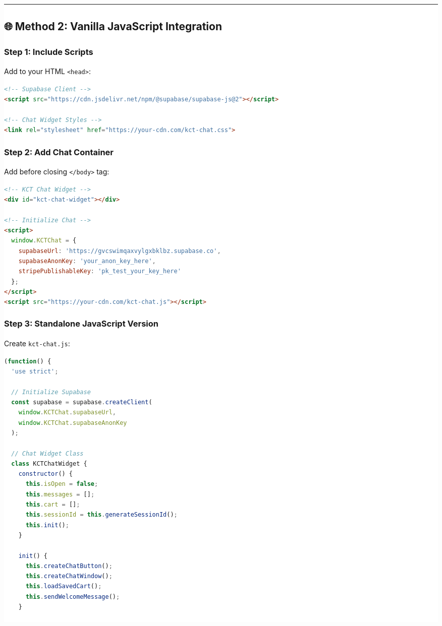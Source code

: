 
---

## 🌐 Method 2: Vanilla JavaScript Integration

### Step 1: Include Scripts

Add to your HTML `<head>`:

```html
<!-- Supabase Client -->
<script src="https://cdn.jsdelivr.net/npm/@supabase/supabase-js@2"></script>

<!-- Chat Widget Styles -->
<link rel="stylesheet" href="https://your-cdn.com/kct-chat.css">
```

### Step 2: Add Chat Container

Add before closing `</body>` tag:

```html
<!-- KCT Chat Widget -->
<div id="kct-chat-widget"></div>

<!-- Initialize Chat -->
<script>
  window.KCTChat = {
    supabaseUrl: 'https://gvcswimqaxvylgxbklbz.supabase.co',
    supabaseAnonKey: 'your_anon_key_here',
    stripePublishableKey: 'pk_test_your_key_here'
  };
</script>
<script src="https://your-cdn.com/kct-chat.js"></script>
```

### Step 3: Standalone JavaScript Version

Create `kct-chat.js`:

```javascript
(function() {
  'use strict';
  
  // Initialize Supabase
  const supabase = supabase.createClient(
    window.KCTChat.supabaseUrl,
    window.KCTChat.supabaseAnonKey
  );
  
  // Chat Widget Class
  class KCTChatWidget {
    constructor() {
      this.isOpen = false;
      this.messages = [];
      this.cart = [];
      this.sessionId = this.generateSessionId();
      this.init();
    }
    
    init() {
      this.createChatButton();
      this.createChatWindow();
      this.loadSavedCart();
      this.sendWelcomeMessage();
    }
    
```